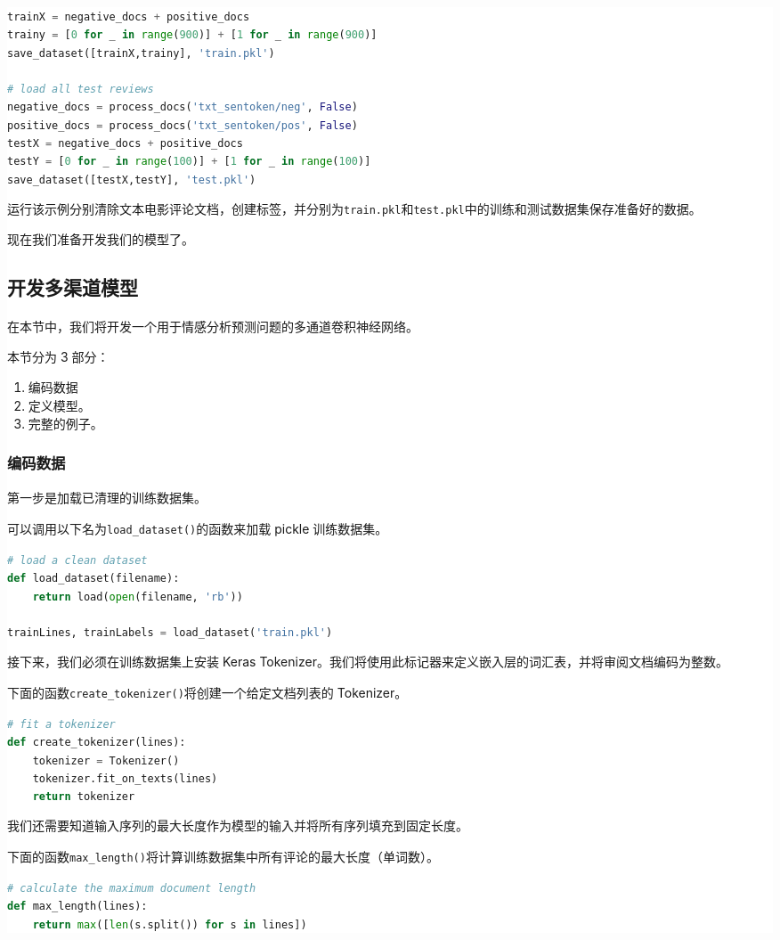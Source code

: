 ```py
trainX = negative_docs + positive_docs
trainy = [0 for _ in range(900)] + [1 for _ in range(900)]
save_dataset([trainX,trainy], 'train.pkl')

# load all test reviews
negative_docs = process_docs('txt_sentoken/neg', False)
positive_docs = process_docs('txt_sentoken/pos', False)
testX = negative_docs + positive_docs
testY = [0 for _ in range(100)] + [1 for _ in range(100)]
save_dataset([testX,testY], 'test.pkl')
```

运行该示例分别清除文本电影评论文档，创建标签，并分别为`train.pkl`和`test.pkl`中的训练和测试数据集保存准备好的数据。

现在我们准备开发我们的模型了。

## 开发多渠道模型

在本节中，我们将开发一个用于情感分析预测问题的多通道卷积神经网络。

本节分为 3 部分：

1.  编码数据
2.  定义模型。
3.  完整的例子。

### 编码数据

第一步是加载已清理的训练数据集。

可以调用以下名为`load_dataset()`的函数来加载 pickle 训练数据集。

```py
# load a clean dataset
def load_dataset(filename):
	return load(open(filename, 'rb'))

trainLines, trainLabels = load_dataset('train.pkl')
```

接下来，我们必须在训练数据集上安装 Keras Tokenizer。我们将使用此标记器来定义嵌入层的词汇表，并将审阅文档编码为整数。

下面的函数`create_tokenizer()`将创建一个给定文档列表的 Tokenizer。

```py
# fit a tokenizer
def create_tokenizer(lines):
	tokenizer = Tokenizer()
	tokenizer.fit_on_texts(lines)
	return tokenizer
```

我们还需要知道输入序列的最大长度作为模型的输入并将所有序列填充到固定长度。

下面的函数`max_length()`将计算训练数据集中所有评论的最大长度（单词数）。

```py
# calculate the maximum document length
def max_length(lines):
	return max([len(s.split()) for s in lines])
```
